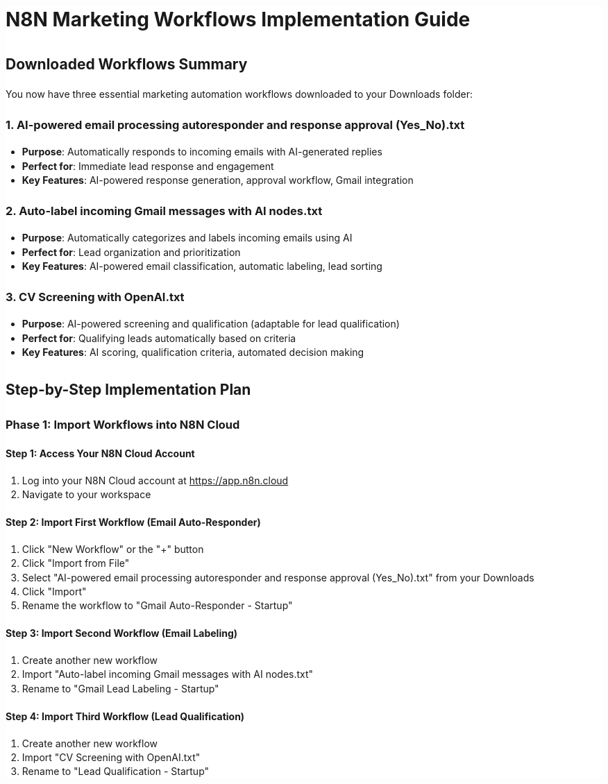# N8N Marketing Workflows Implementation Guide

## Downloaded Workflows Summary

You now have three essential marketing automation workflows downloaded to your Downloads folder:

### 1. **AI-powered email processing autoresponder and response approval (Yes_No).txt**
- **Purpose**: Automatically responds to incoming emails with AI-generated replies
- **Perfect for**: Immediate lead response and engagement
- **Key Features**: AI-powered response generation, approval workflow, Gmail integration

### 2. **Auto-label incoming Gmail messages with AI nodes.txt**
- **Purpose**: Automatically categorizes and labels incoming emails using AI
- **Perfect for**: Lead organization and prioritization
- **Key Features**: AI-powered email classification, automatic labeling, lead sorting

### 3. **CV Screening with OpenAI.txt**
- **Purpose**: AI-powered screening and qualification (adaptable for lead qualification)
- **Perfect for**: Qualifying leads automatically based on criteria
- **Key Features**: AI scoring, qualification criteria, automated decision making

## Step-by-Step Implementation Plan

### Phase 1: Import Workflows into N8N Cloud

#### Step 1: Access Your N8N Cloud Account
1. Log into your N8N Cloud account at https://app.n8n.cloud
2. Navigate to your workspace

#### Step 2: Import First Workflow (Email Auto-Responder)
1. Click "New Workflow" or the "+" button
2. Click "Import from File" 
3. Select "AI-powered email processing autoresponder and response approval (Yes_No).txt" from your Downloads
4. Click "Import"
5. Rename the workflow to "Gmail Auto-Responder - Startup"

#### Step 3: Import Second Workflow (Email Labeling)
1. Create another new workflow
2. Import "Auto-label incoming Gmail messages with AI nodes.txt"
3. Rename to "Gmail Lead Labeling - Startup"

#### Step 4: Import Third Workflow (Lead Qualification)
1. Create another new workflow
2. Import "CV Screening with OpenAI.txt"
3. Rename to "Lead Qualification - Startup"

